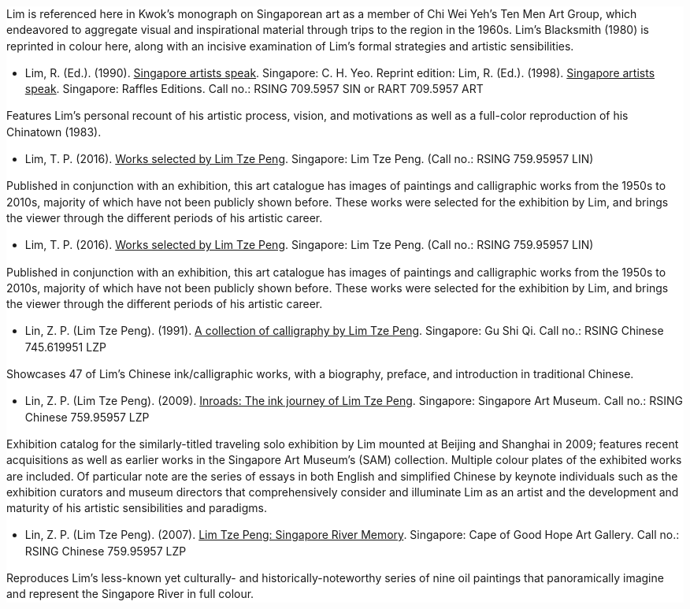 Lim is referenced here in Kwok’s monograph on Singaporean art as a member of Chi Wei Yeh’s Ten Men Art Group, which endeavored to aggregate visual and inspirational material through trips to the region in the 1960s. Lim’s Blacksmith (1980) is reprinted in colour here, along with an incisive examination of Lim’s formal strategies and artistic sensibilities.


* Lim, R. (Ed.). (1990). [Singapore artists speak](http://eservice.nlb.gov.sg/item_holding_s.aspx?bid=6805774). Singapore: C. H. Yeo.
  Reprint edition: Lim, R. (Ed.). (1998). [Singapore artists speak](http://eservice.nlb.gov.sg/item_holding_s.aspx?bid=9080579). Singapore: Raffles Editions.
  Call no.: RSING 709.5957 SIN or RART 709.5957 ART

Features Lim’s personal recount of his artistic process, vision, and motivations as well as a full-color reproduction of his Chinatown (1983).

- Lim, T. P. (2016). [Works selected by Lim Tze Peng](http://eservice.nlb.gov.sg/item_holding_s.aspx?bid=202893860). Singapore: Lim Tze Peng. (Call no.: RSING 759.95957 LIN)

Published in conjunction with an exhibition, this art catalogue has images of paintings and calligraphic works from the 1950s to 2010s, majority of which have not been publicly shown before. These works were selected for the exhibition by Lim, and brings the viewer through the different periods of his artistic career.


* Lim, T. P. (2016). [Works selected by Lim Tze Peng](http://eservice.nlb.gov.sg/item_holding_s.aspx?bid=202893860). Singapore: Lim Tze Peng. (Call no.: RSING 759.95957 LIN)

Published in conjunction with an exhibition, this art catalogue has images of paintings and calligraphic works from the 1950s to 2010s, majority of which have not been publicly shown before. These works were selected for the exhibition by Lim, and brings the viewer through the different periods of his artistic career.

* Lin, Z. P. (Lim Tze Peng). (1991). [A collection of calligraphy by Lim Tze Peng](http://eservice.nlb.gov.sg/item_holding_s.aspx?bid=84555003). Singapore: Gu Shi Qi.
  Call no.: RSING Chinese 745.619951 LZP

Showcases 47 of Lim’s Chinese ink/calligraphic works, with a biography, preface, and introduction in traditional Chinese.


* Lin, Z. P. (Lim Tze Peng). (2009). [Inroads: The ink journey of Lim Tze Peng](http://eservice.nlb.gov.sg/item_holding_s.aspx?bid=13344513). Singapore: Singapore Art Museum.
  Call no.: RSING Chinese 759.95957 LZP

Exhibition catalog for the similarly-titled traveling solo exhibition by Lim mounted at Beijing and Shanghai in 2009; features recent acquisitions as well as earlier works in the Singapore Art Museum’s (SAM) collection. Multiple colour plates of the exhibited works are included. Of particular note are the series of essays in both English and simplified Chinese by keynote individuals such as the exhibition curators and museum directors that comprehensively consider and illuminate Lim as an artist and the development and maturity of his artistic sensibilities and paradigms.


* Lin, Z. P. (Lim Tze Peng). (2007). [Lim Tze Peng: Singapore River Memory](http://eservice.nlb.gov.sg/item_holding_s.aspx?bid=12922964). Singapore: Cape of Good Hope Art Gallery.
  Call no.: RSING Chinese 759.95957 LZP

Reproduces Lim’s less-known yet culturally- and historically-noteworthy series of nine oil paintings that panoramically imagine and represent the Singapore River in full colour.
